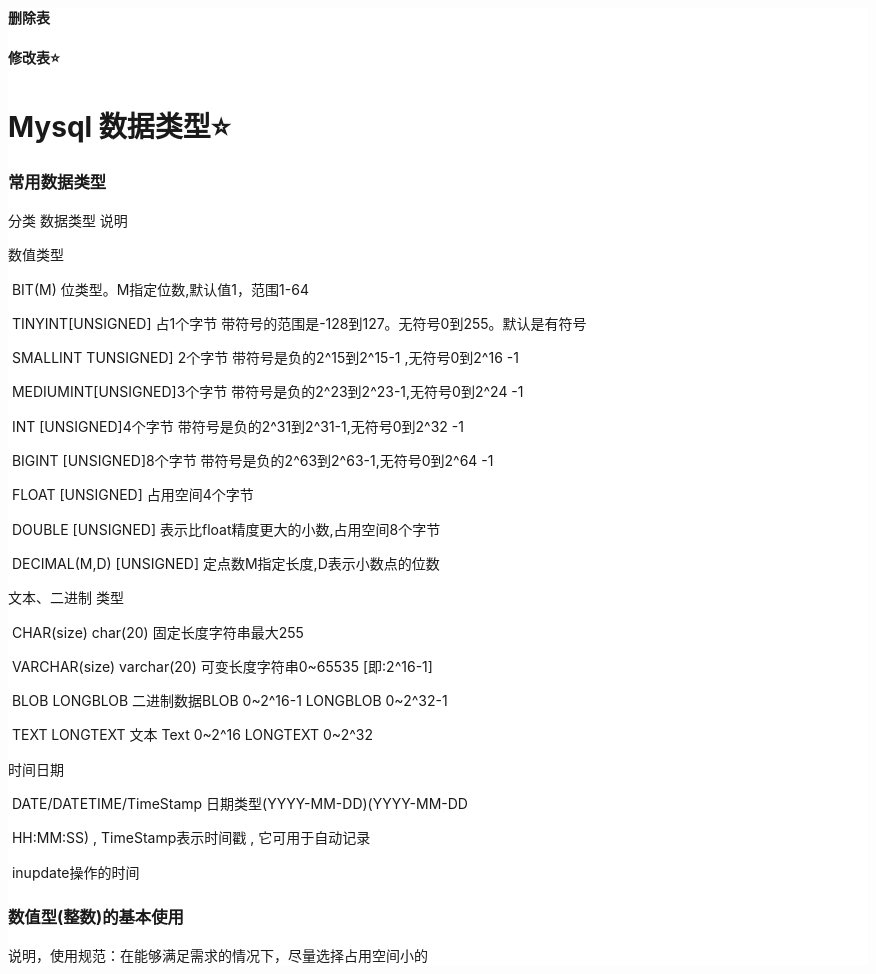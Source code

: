 #### 删除表

#### 修改表⭐

# Mysql 数据类型⭐

### 常用数据类型

分类					数据类型											说明

数值类型			

​							BIT(M)												位类型。M指定位数,默认值1，范围1-64

​							TINYINT[UNSIGNED] 占1个字节   带符号的范围是-128到127。无符号0到255。默认是有符号

​							SMALLINT TUNSIGNED] 2个字节 带符号是负的2^15到2^15-1 ,无符号0到2^16 -1

​							MEDIUMINT[UNSIGNED]3个字节 带符号是负的2^23到2^23-1,无符号0到2^24 -1

​							INT [UNSIGNED]4个字节				带符号是负的2^31到2^31-1,无符号0到2^32 -1

​							BIGINT [UNSIGNED]8个字节		  带符号是负的2^63到2^63-1,无符号0到2^64 -1



​							FLOAT [UNSIGNED]						占用空间4个字节

​							DOUBLE [UNSIGNED]					表示比float精度更大的小数,占用空间8个字节

​							DECIMAL(M,D) [UNSIGNED]		 定点数M指定长度,D表示小数点的位数

文本、二进制 类型

​							CHAR(size) char(20)						固定长度字符串最大255

​							VARCHAR(size) varchar(20)			可变长度字符串0~65535 [即:2^16-1]

​							BLOB LONGBLOB							二进制数据BLOB 0~2^16-1 LONGBLOB 0~2^32-1

​							TEXT LONGTEXT							  文本 Text 0~2^16 LONGTEXT 0~2^32

时间日期

​							DATE/DATETIME/TimeStamp		日期类型(YYYY-MM-DD)(YYYY-MM-DD 

​																						HH:MM:SS) , TimeStamp表示时间戳 , 它可用于自动记录

​																						inupdate操作的时间

### 数值型(整数)的基本使用

说明，使用规范：在能够满足需求的情况下，尽量选择占用空间小的
